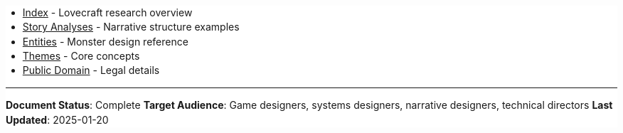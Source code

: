 - [Index](index.md) - Lovecraft research overview
- [Story Analyses](lovecraft-call-of-cthulhu.md) - Narrative structure examples
- [Entities](lovecraft-entities-creatures.md) - Monster design reference
- [Themes](lovecraft-themes-philosophy.md) - Core concepts
- [Public Domain](lovecraft-public-domain-licensing.md) - Legal details

---

**Document Status**: Complete
**Target Audience**: Game designers, systems designers, narrative designers, technical directors
**Last Updated**: 2025-01-20
